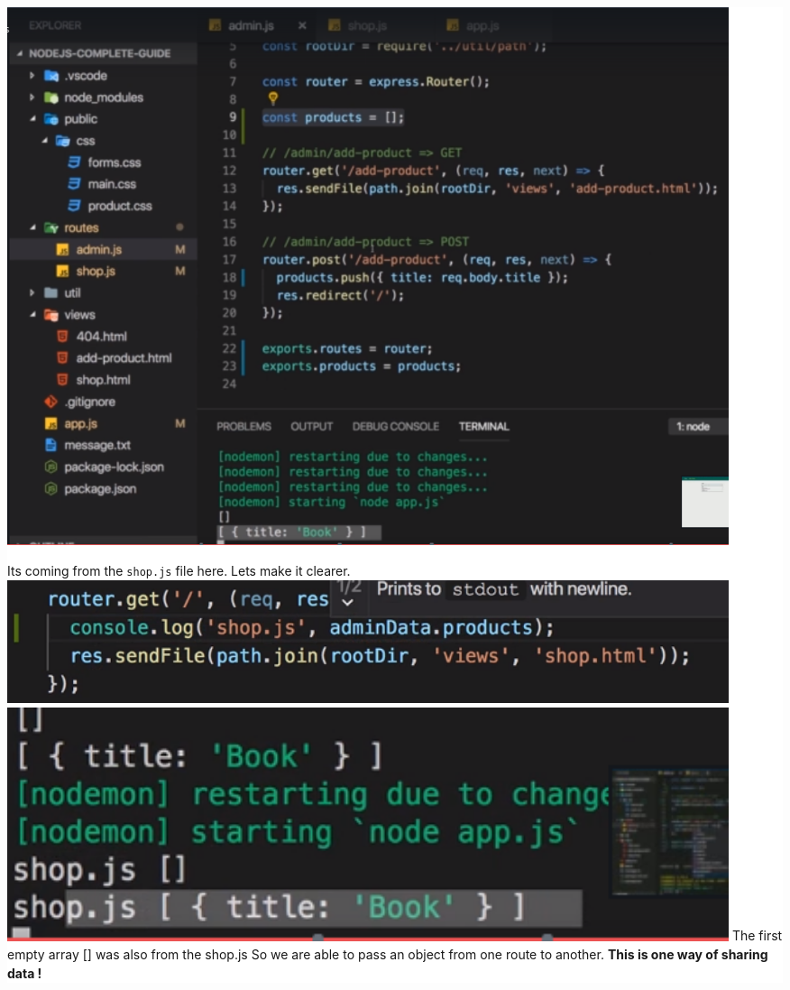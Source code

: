 <img src="./assets/S6/16.png" alt="packages" width="800"/>

Its coming from the `shop.js` file here. Lets make it clearer.
<img src="./assets/S6/17.png" alt="packages" width="800"/>
<img src="./assets/S6/19.png" alt="packages" width="800"/>
The first empty array [] was also from the shop.js
So we are able to pass an object from one route to another.
**This is one way of sharing data !**
